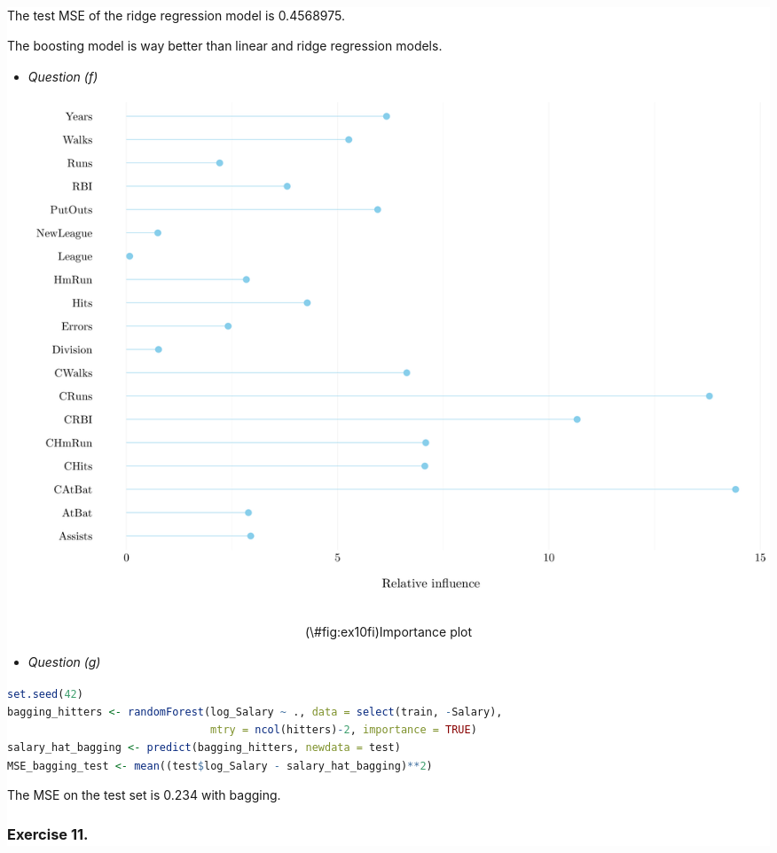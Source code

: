 The test MSE of the ridge regression model is 0.4568975.

The boosting model is way better than linear and ridge regression models.

* *Question (f)*



<div class="figure" style="text-align: center">
<img src="07-tree_files/figure-html/ex10fi-1.png" alt="Importance plot" width="1440" />
<p class="caption">(\#fig:ex10fi)Importance plot</p>
</div>

* *Question (g)*


```r
set.seed(42)
bagging_hitters <- randomForest(log_Salary ~ ., data = select(train, -Salary), 
                                mtry = ncol(hitters)-2, importance = TRUE)
salary_hat_bagging <- predict(bagging_hitters, newdata = test)
MSE_bagging_test <- mean((test$log_Salary - salary_hat_bagging)**2)
```

The MSE on the test set is 0.234 with bagging.

### Exercise 11.

